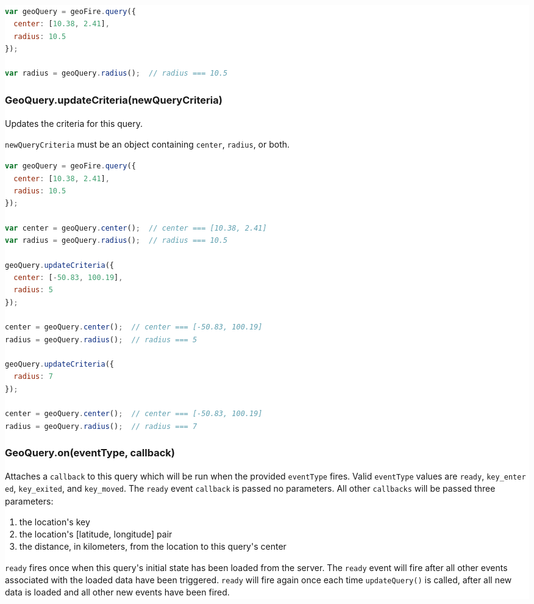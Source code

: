 ```JavaScript
var geoQuery = geoFire.query({
  center: [10.38, 2.41],
  radius: 10.5
});

var radius = geoQuery.radius();  // radius === 10.5
```

### GeoQuery.updateCriteria(newQueryCriteria)

Updates the criteria for this query.

`newQueryCriteria` must be an object containing `center`, `radius`, or both.

```JavaScript
var geoQuery = geoFire.query({
  center: [10.38, 2.41],
  radius: 10.5
});

var center = geoQuery.center();  // center === [10.38, 2.41]
var radius = geoQuery.radius();  // radius === 10.5

geoQuery.updateCriteria({
  center: [-50.83, 100.19],
  radius: 5
});

center = geoQuery.center();  // center === [-50.83, 100.19]
radius = geoQuery.radius();  // radius === 5

geoQuery.updateCriteria({
  radius: 7
});

center = geoQuery.center();  // center === [-50.83, 100.19]
radius = geoQuery.radius();  // radius === 7
```

### GeoQuery.on(eventType, callback)

Attaches a `callback` to this query which will be run when the provided `eventType` fires. Valid `eventType` values are `ready`, `key_entered`, `key_exited`, and `key_moved`. The `ready` event `callback` is passed no parameters. All other `callbacks` will be passed three parameters:

1. the location's key
2. the location's [latitude, longitude] pair
3. the distance, in kilometers, from the location to this query's center

`ready` fires once when this query's initial state has been loaded from the server.
The `ready` event will fire after all other events associated with the loaded data
have been triggered. `ready` will fire again once each time `updateQuery()` is called, after all new data is loaded and all other new events have been fired.
